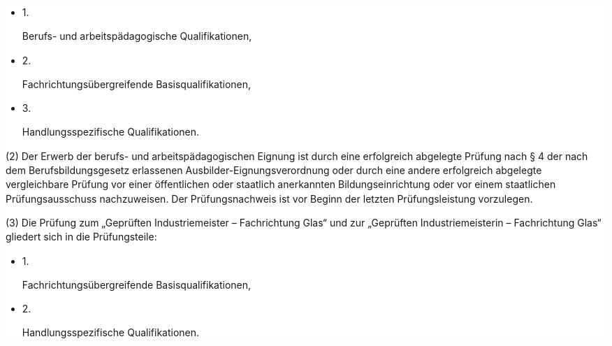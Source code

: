   - 1\.
    
    <div>
    
    Berufs- und arbeitspädagogische Qualifikationen,
    
    </div>

  - 2\.
    
    <div>
    
    Fachrichtungsübergreifende Basisqualifikationen,
    
    </div>

  - 3\.
    
    <div>
    
    Handlungsspezifische Qualifikationen.
    
    </div>

</div>

<div class="jurAbsatz">

(2) Der Erwerb der berufs- und arbeitspädagogischen Eignung ist durch
eine erfolgreich abgelegte Prüfung nach § 4 der nach dem
Berufsbildungsgesetz erlassenen Ausbilder-Eignungsverordnung oder durch
eine andere erfolgreich abgelegte vergleichbare Prüfung vor einer
öffentlichen oder staatlich anerkannten Bildungseinrichtung oder vor
einem staatlichen Prüfungsausschuss nachzuweisen. Der Prüfungsnachweis
ist vor Beginn der letzten Prüfungsleistung vorzulegen.

</div>

<div class="jurAbsatz">

(3) Die Prüfung zum „Geprüften Industriemeister – Fachrichtung Glas“ und
zur „Geprüften Industriemeisterin – Fachrichtung Glas“ gliedert sich in
die Prüfungsteile:

  - 1\.
    
    <div>
    
    Fachrichtungsübergreifende Basisqualifikationen,
    
    </div>

  - 2\.
    
    <div>
    
    Handlungsspezifische Qualifikationen.
    
    </div>

</div>

<div class="jurAbsatz">
